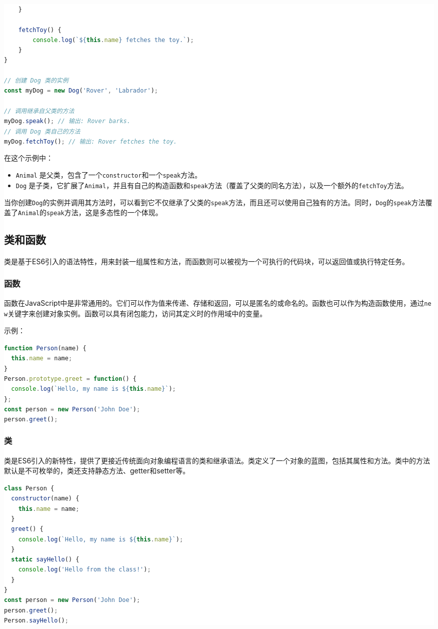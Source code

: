 ```javascript
    }

    fetchToy() {
        console.log(`${this.name} fetches the toy.`);
    }
}

// 创建 Dog 类的实例
const myDog = new Dog('Rover', 'Labrador');

// 调用继承自父类的方法
myDog.speak(); // 输出: Rover barks.
// 调用 Dog 类自己的方法
myDog.fetchToy(); // 输出: Rover fetches the toy.
```

在这个示例中：

- `Animal` 是父类，包含了一个`constructor`和一个`speak`方法。
- `Dog` 是子类，它扩展了`Animal`，并且有自己的构造函数和`speak`方法（覆盖了父类的同名方法），以及一个额外的`fetchToy`方法。

当你创建`Dog`的实例并调用其方法时，可以看到它不仅继承了父类的`speak`方法，而且还可以使用自己独有的方法。同时，`Dog`的`speak`方法覆盖了`Animal`的`speak`方法，这是多态性的一个体现。

## 类和函数

类是基于ES6引入的语法特性，用来封装一组属性和方法，而函数则可以被视为一个可执行的代码块，可以返回值或执行特定任务。

### 函数

函数在JavaScript中是非常通用的。它们可以作为值来传递、存储和返回，可以是匿名的或命名的。函数也可以作为构造函数使用，通过`new`关键字来创建对象实例。函数可以具有闭包能力，访问其定义时的作用域中的变量。

示例：

```javascript
function Person(name) {
  this.name = name;
}
Person.prototype.greet = function() {
  console.log(`Hello, my name is ${this.name}`);
};
const person = new Person('John Doe');
person.greet();
```

### 类

类是ES6引入的新特性，提供了更接近传统面向对象编程语言的类和继承语法。类定义了一个对象的蓝图，包括其属性和方法。类中的方法默认是不可枚举的，类还支持静态方法、getter和setter等。

```javascript
class Person {
  constructor(name) {
    this.name = name;
  }
  greet() {
    console.log(`Hello, my name is ${this.name}`);
  }
  static sayHello() {
    console.log('Hello from the class!');
  }
}
const person = new Person('John Doe');
person.greet();
Person.sayHello();
```
